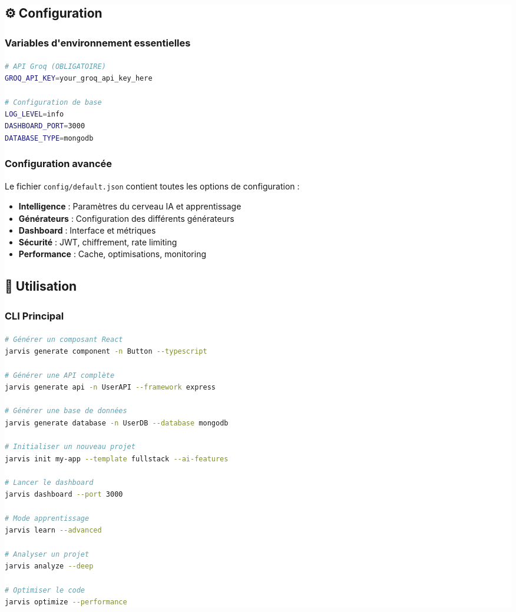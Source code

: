 ## ⚙️ Configuration

### Variables d'environnement essentielles

```bash
# API Groq (OBLIGATOIRE)
GROQ_API_KEY=your_groq_api_key_here

# Configuration de base
LOG_LEVEL=info
DASHBOARD_PORT=3000
DATABASE_TYPE=mongodb
```

### Configuration avancée

Le fichier `config/default.json` contient toutes les options de configuration :

- **Intelligence** : Paramètres du cerveau IA et apprentissage
- **Générateurs** : Configuration des différents générateurs
- **Dashboard** : Interface et métriques
- **Sécurité** : JWT, chiffrement, rate limiting
- **Performance** : Cache, optimisations, monitoring

## 🎯 Utilisation

### CLI Principal

```bash
# Générer un composant React
jarvis generate component -n Button --typescript

# Générer une API complète
jarvis generate api -n UserAPI --framework express

# Générer une base de données
jarvis generate database -n UserDB --database mongodb

# Initialiser un nouveau projet
jarvis init my-app --template fullstack --ai-features

# Lancer le dashboard
jarvis dashboard --port 3000

# Mode apprentissage
jarvis learn --advanced

# Analyser un projet
jarvis analyze --deep

# Optimiser le code
jarvis optimize --performance
```
